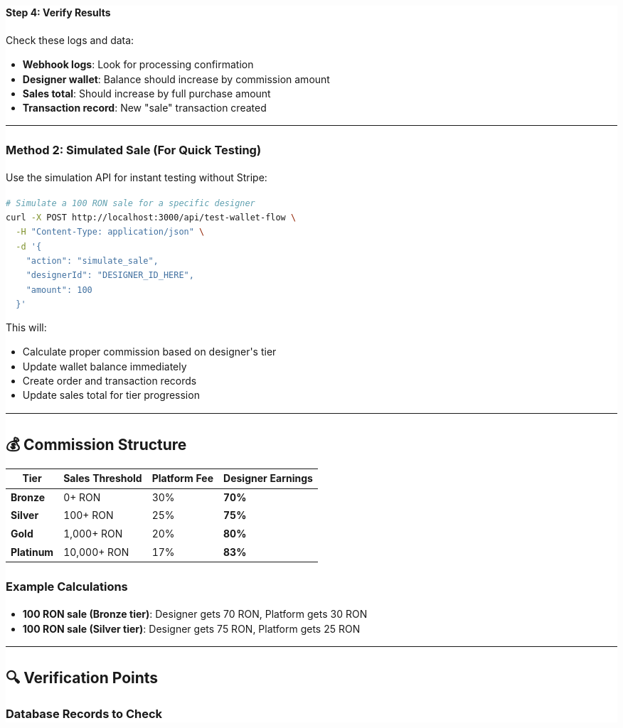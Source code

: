 #### **Step 4: Verify Results**
Check these logs and data:
- **Webhook logs**: Look for processing confirmation
- **Designer wallet**: Balance should increase by commission amount
- **Sales total**: Should increase by full purchase amount
- **Transaction record**: New "sale" transaction created

---

### **Method 2: Simulated Sale (For Quick Testing)**

Use the simulation API for instant testing without Stripe:

```bash
# Simulate a 100 RON sale for a specific designer
curl -X POST http://localhost:3000/api/test-wallet-flow \
  -H "Content-Type: application/json" \
  -d '{
    "action": "simulate_sale",
    "designerId": "DESIGNER_ID_HERE",
    "amount": 100
  }'
```

This will:
- Calculate proper commission based on designer's tier
- Update wallet balance immediately  
- Create order and transaction records
- Update sales total for tier progression

---

## **💰 Commission Structure**

| Tier | Sales Threshold | Platform Fee | Designer Earnings |
|------|----------------|-------------|------------------|
| **Bronze** | 0+ RON | 30% | **70%** |
| **Silver** | 100+ RON | 25% | **75%** |
| **Gold** | 1,000+ RON | 20% | **80%** |  
| **Platinum** | 10,000+ RON | 17% | **83%** |

### **Example Calculations**
- **100 RON sale (Bronze tier)**: Designer gets 70 RON, Platform gets 30 RON
- **100 RON sale (Silver tier)**: Designer gets 75 RON, Platform gets 25 RON

---

## **🔍 Verification Points**

### **Database Records to Check**
